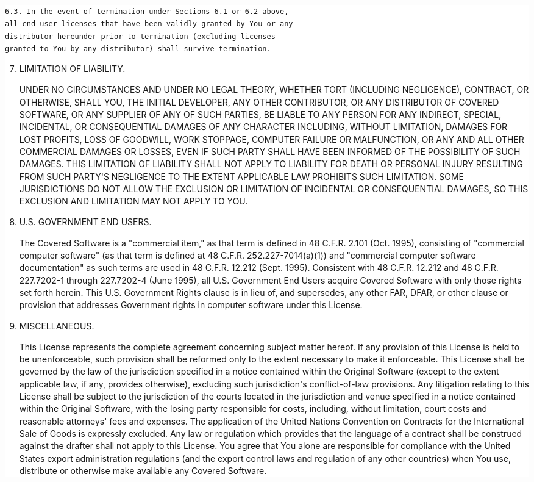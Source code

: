     6.3. In the event of termination under Sections 6.1 or 6.2 above,
    all end user licenses that have been validly granted by You or any
    distributor hereunder prior to termination (excluding licenses
    granted to You by any distributor) shall survive termination.

7. LIMITATION OF LIABILITY.

    UNDER NO CIRCUMSTANCES AND UNDER NO LEGAL THEORY, WHETHER TORT
    (INCLUDING NEGLIGENCE), CONTRACT, OR OTHERWISE, SHALL YOU, THE
    INITIAL DEVELOPER, ANY OTHER CONTRIBUTOR, OR ANY DISTRIBUTOR OF
    COVERED SOFTWARE, OR ANY SUPPLIER OF ANY OF SUCH PARTIES, BE
    LIABLE TO ANY PERSON FOR ANY INDIRECT, SPECIAL, INCIDENTAL, OR
    CONSEQUENTIAL DAMAGES OF ANY CHARACTER INCLUDING, WITHOUT
    LIMITATION, DAMAGES FOR LOST PROFITS, LOSS OF GOODWILL, WORK
    STOPPAGE, COMPUTER FAILURE OR MALFUNCTION, OR ANY AND ALL OTHER
    COMMERCIAL DAMAGES OR LOSSES, EVEN IF SUCH PARTY SHALL HAVE BEEN
    INFORMED OF THE POSSIBILITY OF SUCH DAMAGES.  THIS LIMITATION OF
    LIABILITY SHALL NOT APPLY TO LIABILITY FOR DEATH OR PERSONAL
    INJURY RESULTING FROM SUCH PARTY'S NEGLIGENCE TO THE EXTENT
    APPLICABLE LAW PROHIBITS SUCH LIMITATION.  SOME JURISDICTIONS DO
    NOT ALLOW THE EXCLUSION OR LIMITATION OF INCIDENTAL OR
    CONSEQUENTIAL DAMAGES, SO THIS EXCLUSION AND LIMITATION MAY NOT
    APPLY TO YOU.

8. U.S. GOVERNMENT END USERS.

    The Covered Software is a "commercial item," as that term is
    defined in 48 C.F.R. 2.101 (Oct. 1995), consisting of "commercial
    computer software" (as that term is defined at 48
    C.F.R. 252.227-7014(a)(1)) and "commercial computer software
    documentation" as such terms are used in 48 C.F.R. 12.212
    (Sept. 1995).  Consistent with 48 C.F.R. 12.212 and 48
    C.F.R. 227.7202-1 through 227.7202-4 (June 1995), all
    U.S. Government End Users acquire Covered Software with only those
    rights set forth herein.  This U.S. Government Rights clause is in
    lieu of, and supersedes, any other FAR, DFAR, or other clause or
    provision that addresses Government rights in computer software
    under this License.

9. MISCELLANEOUS.

    This License represents the complete agreement concerning subject
    matter hereof.  If any provision of this License is held to be
    unenforceable, such provision shall be reformed only to the extent
    necessary to make it enforceable.  This License shall be governed
    by the law of the jurisdiction specified in a notice contained
    within the Original Software (except to the extent applicable law,
    if any, provides otherwise), excluding such jurisdiction's
    conflict-of-law provisions.  Any litigation relating to this
    License shall be subject to the jurisdiction of the courts located
    in the jurisdiction and venue specified in a notice contained
    within the Original Software, with the losing party responsible
    for costs, including, without limitation, court costs and
    reasonable attorneys' fees and expenses.  The application of the
    United Nations Convention on Contracts for the International Sale
    of Goods is expressly excluded.  Any law or regulation which
    provides that the language of a contract shall be construed
    against the drafter shall not apply to this License.  You agree
    that You alone are responsible for compliance with the United
    States export administration regulations (and the export control
    laws and regulation of any other countries) when You use,
    distribute or otherwise make available any Covered Software.
